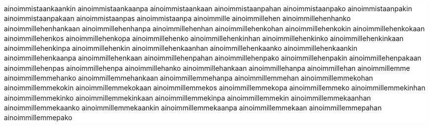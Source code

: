 ainoimmistaankaankin
ainoimmistaankaanpa
ainoimmistaankaan
ainoimmistaanpahan
ainoimmistaanpako
ainoimmistaanpakin
ainoimmistaanpakaan
ainoimmistaanpas
ainoimmistaanpa
ainoimmille
ainoimmillehen
ainoimmillehenhanko
ainoimmillehenhankaan
ainoimmillehenhanpa
ainoimmillehenhan
ainoimmillehenkohan
ainoimmillehenkokin
ainoimmillehenkokaan
ainoimmillehenkos
ainoimmillehenkopa
ainoimmillehenko
ainoimmillehenkinhan
ainoimmillehenkinko
ainoimmillehenkinkaan
ainoimmillehenkinpa
ainoimmillehenkin
ainoimmillehenkaanhan
ainoimmillehenkaanko
ainoimmillehenkaankin
ainoimmillehenkaanpa
ainoimmillehenkaan
ainoimmillehenpahan
ainoimmillehenpako
ainoimmillehenpakin
ainoimmillehenpakaan
ainoimmillehenpas
ainoimmillehenpa
ainoimmillehanko
ainoimmillehankaan
ainoimmillehanpa
ainoimmillehan
ainoimmillemme
ainoimmillemmehanko
ainoimmillemmehankaan
ainoimmillemmehanpa
ainoimmillemmehan
ainoimmillemmekohan
ainoimmillemmekokin
ainoimmillemmekokaan
ainoimmillemmekos
ainoimmillemmekopa
ainoimmillemmeko
ainoimmillemmekinhan
ainoimmillemmekinko
ainoimmillemmekinkaan
ainoimmillemmekinpa
ainoimmillemmekin
ainoimmillemmekaanhan
ainoimmillemmekaanko
ainoimmillemmekaankin
ainoimmillemmekaanpa
ainoimmillemmekaan
ainoimmillemmepahan
ainoimmillemmepako